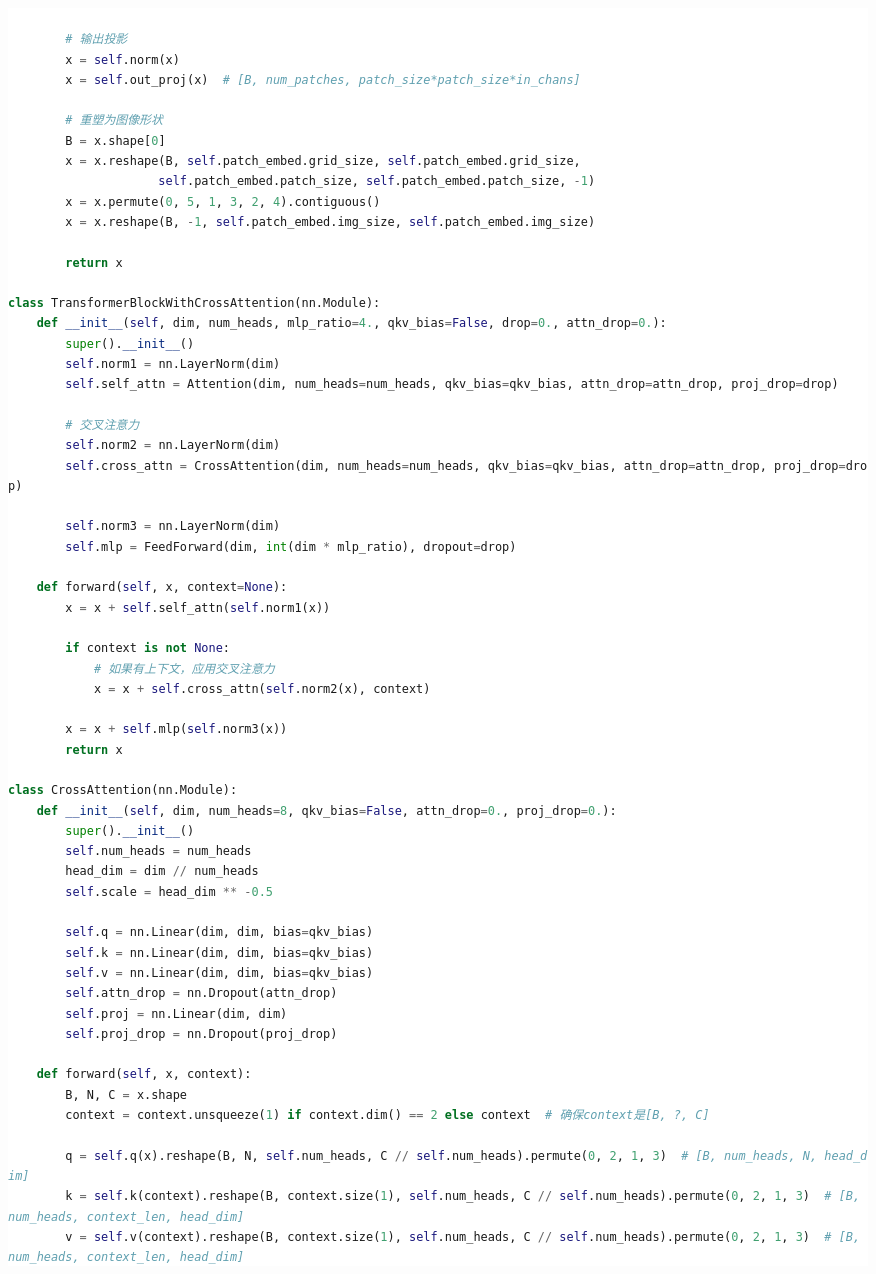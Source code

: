 ```python
        
        # 输出投影
        x = self.norm(x)
        x = self.out_proj(x)  # [B, num_patches, patch_size*patch_size*in_chans]
        
        # 重塑为图像形状
        B = x.shape[0]
        x = x.reshape(B, self.patch_embed.grid_size, self.patch_embed.grid_size, 
                     self.patch_embed.patch_size, self.patch_embed.patch_size, -1)
        x = x.permute(0, 5, 1, 3, 2, 4).contiguous()
        x = x.reshape(B, -1, self.patch_embed.img_size, self.patch_embed.img_size)
        
        return x

class TransformerBlockWithCrossAttention(nn.Module):
    def __init__(self, dim, num_heads, mlp_ratio=4., qkv_bias=False, drop=0., attn_drop=0.):
        super().__init__()
        self.norm1 = nn.LayerNorm(dim)
        self.self_attn = Attention(dim, num_heads=num_heads, qkv_bias=qkv_bias, attn_drop=attn_drop, proj_drop=drop)
        
        # 交叉注意力
        self.norm2 = nn.LayerNorm(dim)
        self.cross_attn = CrossAttention(dim, num_heads=num_heads, qkv_bias=qkv_bias, attn_drop=attn_drop, proj_drop=drop)
        
        self.norm3 = nn.LayerNorm(dim)
        self.mlp = FeedForward(dim, int(dim * mlp_ratio), dropout=drop)
        
    def forward(self, x, context=None):
        x = x + self.self_attn(self.norm1(x))
        
        if context is not None:
            # 如果有上下文，应用交叉注意力
            x = x + self.cross_attn(self.norm2(x), context)
        
        x = x + self.mlp(self.norm3(x))
        return x

class CrossAttention(nn.Module):
    def __init__(self, dim, num_heads=8, qkv_bias=False, attn_drop=0., proj_drop=0.):
        super().__init__()
        self.num_heads = num_heads
        head_dim = dim // num_heads
        self.scale = head_dim ** -0.5
        
        self.q = nn.Linear(dim, dim, bias=qkv_bias)
        self.k = nn.Linear(dim, dim, bias=qkv_bias)
        self.v = nn.Linear(dim, dim, bias=qkv_bias)
        self.attn_drop = nn.Dropout(attn_drop)
        self.proj = nn.Linear(dim, dim)
        self.proj_drop = nn.Dropout(proj_drop)
        
    def forward(self, x, context):
        B, N, C = x.shape
        context = context.unsqueeze(1) if context.dim() == 2 else context  # 确保context是[B, ?, C]
        
        q = self.q(x).reshape(B, N, self.num_heads, C // self.num_heads).permute(0, 2, 1, 3)  # [B, num_heads, N, head_dim]
        k = self.k(context).reshape(B, context.size(1), self.num_heads, C // self.num_heads).permute(0, 2, 1, 3)  # [B, num_heads, context_len, head_dim]
        v = self.v(context).reshape(B, context.size(1), self.num_heads, C // self.num_heads).permute(0, 2, 1, 3)  # [B, num_heads, context_len, head_dim]
```